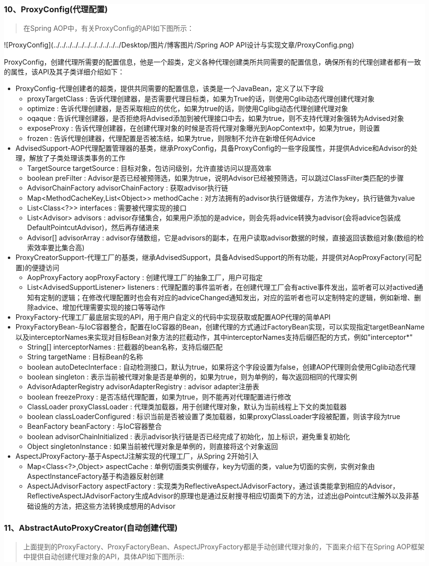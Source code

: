 ### 10、ProxyConfig(代理配置)

> 在Spring AOP中，有关ProxyConfig的API如下图所示：

![ProxyConfig](../../../../../../../../../../../Desktop/图片/博客图片/Spring AOP API设计与实现文章/ProxyConfig.png)

ProxyConfig，创建代理所需要的配置信息，他是一个超类，定义各种代理创建类所共同需要的配置信息，确保所有的代理创建者都有一致的属性，该API及其子类详细介绍如下：

- ProxyConfig-代理创建者的超类，提供共同需要的配置信息，该类是一个JavaBean，定义了以下字段
  - proxyTargetClass : 告诉代理创建器，是否需要代理目标类，如果为True的话，则使用Cglib动态代理创建代理对象
  - optimize : 告诉代理创建器，是否采取相应的优化，如果为true的话，则使用Cglibg动态代理创建代理对象
  - oqaque : 告诉代理创建器，是否拒绝将Advised添加到被代理接口中去，如果为true，则不支持代理对象强转为Advised对象
  - exposeProxy : 告诉代理创建器，在创建代理对象的时候是否将代理对象曝光到AopContext中，如果为true，则设置
  - frozen : 告诉代理创建器，代理配置是否被冻结，如果为true，则限制不允许在新增任何Advice
- AdvisedSupport-AOP代理配置管理器的基类，继承ProxyConfig，具备ProxyConfig的一些字段属性，并提供Advice和Advisor的处理，解放了子类处理该类事务的工作
  - TargetSource targetSource : 目标对象，包访问级别，允许直接访问以提高效率
  - boolean preFilter : Advisor是否已经被预筛选，如果为true，说明Advisor已经被预筛选，可以跳过ClassFilter类匹配的步骤
  - AdvisorChainFactory advisorChainFactory : 获取advisor执行链
  - Map\<MethodCacheKey,List\<Object\>\> methodCache : 对方法拥有的advisor执行链做缓存，方法作为key，执行链做为value
  - List\<Class\<?\>\> interfaces : 需要被代理实现的接口
  - List\<Advisor\> advisors : advisor存储集合，如果用户添加的是advice，则会先将advice转换为advisor(会将advice包装成DefaultPointcutAdvisor)，然后再存储进来
  - Advisor[] advisorArray : advisor存储数组，它是advisors的副本，在用户读取advisor数据的时候，直接返回该数组对象(数组的检索效率要比集合高)
- ProxyCreatorSupport-代理工厂的基类，继承AdvisedSupport，具备AdvisedSupport的所有功能，并提供对AopProxyFactory(可配置)的便捷访问
  - AopProxyFactory aopProxyFactory : 创建代理工厂的抽象工厂，用户可指定
  - List\<AdvisedSupportListener\> listeners : 代理配置的事件监听者，在创建代理工厂会有active事件发出，监听者可以对actived通知有定制的逻辑；在修改代理配置时也会有对应的adviceChanged通知发出，对应的监听者也可以定制特定的逻辑，例如新增、删除advice、增加代理需要实现的接口等等动作
- ProxyFactory-代理工厂最底层实现的API，用于用户自定义的代码中实现获取或配置AOP代理的简单API
- ProxyFactoryBean-与IoC容器整合，配置在IoC容器的Bean，创建代理的方式通过FactoryBean实现，可以实现指定targetBeanName以及interceptorNames来实现对目标Bean对象方法的拦截动作，其中interceptorNames支持后缀匹配的方式，例如"interceptor*"
  - String[] interceptorNames : 拦截器的bean名称，支持后缀匹配
  - String targetName : 目标Bean的名称
  - boolean autoDetecInterface : 自动检测接口，默认为true，如果将这个字段设置为false，创建AOP代理则会使用Cglib动态代理
  - boolean singleton : 表示当前被代理对象是否是单例的，如果为true，则为单例的，每次返回相同的代理实例
  - AdvisorAdapterRegistry advisorAdapterRegistry : advisor adapter注册表
  - boolean freezeProxy : 是否冻结代理配置，如果为true，则不能再对代理配置进行修改
  - ClassLoader proxyClassLoader : 代理类加载器，用于创建代理对象，默认为当前线程上下文的类加载器
  - boolean classLoaderConfigured : 标识当前是否被设置了类加载器，如果proxyClassLoader字段被配置，则该字段为true
  - BeanFactory beanFactory : 与IoC容器整合
  - boolean advisorChainInitialized : 表示advisor执行链是否已经完成了初始化，加上标识，避免重复初始化
  - Object singletonInstance : 如果当前被代理对象是单例的，则直接将这个对象返回
- AspectJProxyFactory-基于AspectJ注解实现的代理工厂，从Spring 2开始引入
  - Map<Class<?>,Object> aspectCache : 单例切面类实例缓存，key为切面的类，value为切面的实例，实例对象由AspectInstanceFactory基于构造器反射创建
  - AspectJAdvisorFactory aspectFactory : 实现类为ReflectiveAspectJAdvisorFactory，通过该类能拿到相应的Advisor，ReflectiveAspectJAdvisorFactory生成Advisor的原理也是通过反射搜寻相应切面类下的方法，过滤出@Pointcut注解外以及非基础设施的方法，把这些方法转换成想用的Advisor

### 11、AbstractAutoProxyCreator(自动创建代理)

> 上面提到的ProxyFactory、ProxyFactoryBean、AspectJProxyFactory都是手动创建代理对象的，下面来介绍下在Spring AOP框架中提供自动创建代理对象的API，具体API如下图所示: 
